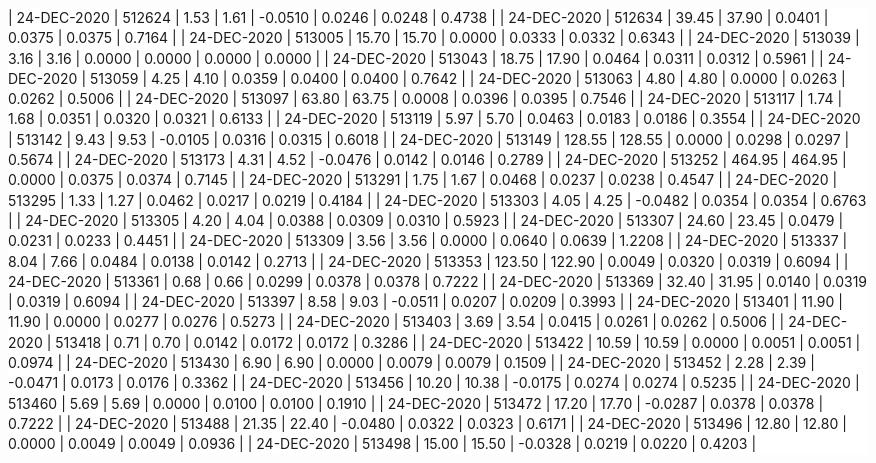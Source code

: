 | 24-DEC-2020 | 512624 | 1.53 | 1.61 | -0.0510 | 0.0246 | 0.0248 | 0.4738 |
| 24-DEC-2020 | 512634 | 39.45 | 37.90 | 0.0401 | 0.0375 | 0.0375 | 0.7164 |
| 24-DEC-2020 | 513005 | 15.70 | 15.70 | 0.0000 | 0.0333 | 0.0332 | 0.6343 |
| 24-DEC-2020 | 513039 | 3.16 | 3.16 | 0.0000 | 0.0000 | 0.0000 | 0.0000 |
| 24-DEC-2020 | 513043 | 18.75 | 17.90 | 0.0464 | 0.0311 | 0.0312 | 0.5961 |
| 24-DEC-2020 | 513059 | 4.25 | 4.10 | 0.0359 | 0.0400 | 0.0400 | 0.7642 |
| 24-DEC-2020 | 513063 | 4.80 | 4.80 | 0.0000 | 0.0263 | 0.0262 | 0.5006 |
| 24-DEC-2020 | 513097 | 63.80 | 63.75 | 0.0008 | 0.0396 | 0.0395 | 0.7546 |
| 24-DEC-2020 | 513117 | 1.74 | 1.68 | 0.0351 | 0.0320 | 0.0321 | 0.6133 |
| 24-DEC-2020 | 513119 | 5.97 | 5.70 | 0.0463 | 0.0183 | 0.0186 | 0.3554 |
| 24-DEC-2020 | 513142 | 9.43 | 9.53 | -0.0105 | 0.0316 | 0.0315 | 0.6018 |
| 24-DEC-2020 | 513149 | 128.55 | 128.55 | 0.0000 | 0.0298 | 0.0297 | 0.5674 |
| 24-DEC-2020 | 513173 | 4.31 | 4.52 | -0.0476 | 0.0142 | 0.0146 | 0.2789 |
| 24-DEC-2020 | 513252 | 464.95 | 464.95 | 0.0000 | 0.0375 | 0.0374 | 0.7145 |
| 24-DEC-2020 | 513291 | 1.75 | 1.67 | 0.0468 | 0.0237 | 0.0238 | 0.4547 |
| 24-DEC-2020 | 513295 | 1.33 | 1.27 | 0.0462 | 0.0217 | 0.0219 | 0.4184 |
| 24-DEC-2020 | 513303 | 4.05 | 4.25 | -0.0482 | 0.0354 | 0.0354 | 0.6763 |
| 24-DEC-2020 | 513305 | 4.20 | 4.04 | 0.0388 | 0.0309 | 0.0310 | 0.5923 |
| 24-DEC-2020 | 513307 | 24.60 | 23.45 | 0.0479 | 0.0231 | 0.0233 | 0.4451 |
| 24-DEC-2020 | 513309 | 3.56 | 3.56 | 0.0000 | 0.0640 | 0.0639 | 1.2208 |
| 24-DEC-2020 | 513337 | 8.04 | 7.66 | 0.0484 | 0.0138 | 0.0142 | 0.2713 |
| 24-DEC-2020 | 513353 | 123.50 | 122.90 | 0.0049 | 0.0320 | 0.0319 | 0.6094 |
| 24-DEC-2020 | 513361 | 0.68 | 0.66 | 0.0299 | 0.0378 | 0.0378 | 0.7222 |
| 24-DEC-2020 | 513369 | 32.40 | 31.95 | 0.0140 | 0.0319 | 0.0319 | 0.6094 |
| 24-DEC-2020 | 513397 | 8.58 | 9.03 | -0.0511 | 0.0207 | 0.0209 | 0.3993 |
| 24-DEC-2020 | 513401 | 11.90 | 11.90 | 0.0000 | 0.0277 | 0.0276 | 0.5273 |
| 24-DEC-2020 | 513403 | 3.69 | 3.54 | 0.0415 | 0.0261 | 0.0262 | 0.5006 |
| 24-DEC-2020 | 513418 | 0.71 | 0.70 | 0.0142 | 0.0172 | 0.0172 | 0.3286 |
| 24-DEC-2020 | 513422 | 10.59 | 10.59 | 0.0000 | 0.0051 | 0.0051 | 0.0974 |
| 24-DEC-2020 | 513430 | 6.90 | 6.90 | 0.0000 | 0.0079 | 0.0079 | 0.1509 |
| 24-DEC-2020 | 513452 | 2.28 | 2.39 | -0.0471 | 0.0173 | 0.0176 | 0.3362 |
| 24-DEC-2020 | 513456 | 10.20 | 10.38 | -0.0175 | 0.0274 | 0.0274 | 0.5235 |
| 24-DEC-2020 | 513460 | 5.69 | 5.69 | 0.0000 | 0.0100 | 0.0100 | 0.1910 |
| 24-DEC-2020 | 513472 | 17.20 | 17.70 | -0.0287 | 0.0378 | 0.0378 | 0.7222 |
| 24-DEC-2020 | 513488 | 21.35 | 22.40 | -0.0480 | 0.0322 | 0.0323 | 0.6171 |
| 24-DEC-2020 | 513496 | 12.80 | 12.80 | 0.0000 | 0.0049 | 0.0049 | 0.0936 |
| 24-DEC-2020 | 513498 | 15.00 | 15.50 | -0.0328 | 0.0219 | 0.0220 | 0.4203 |